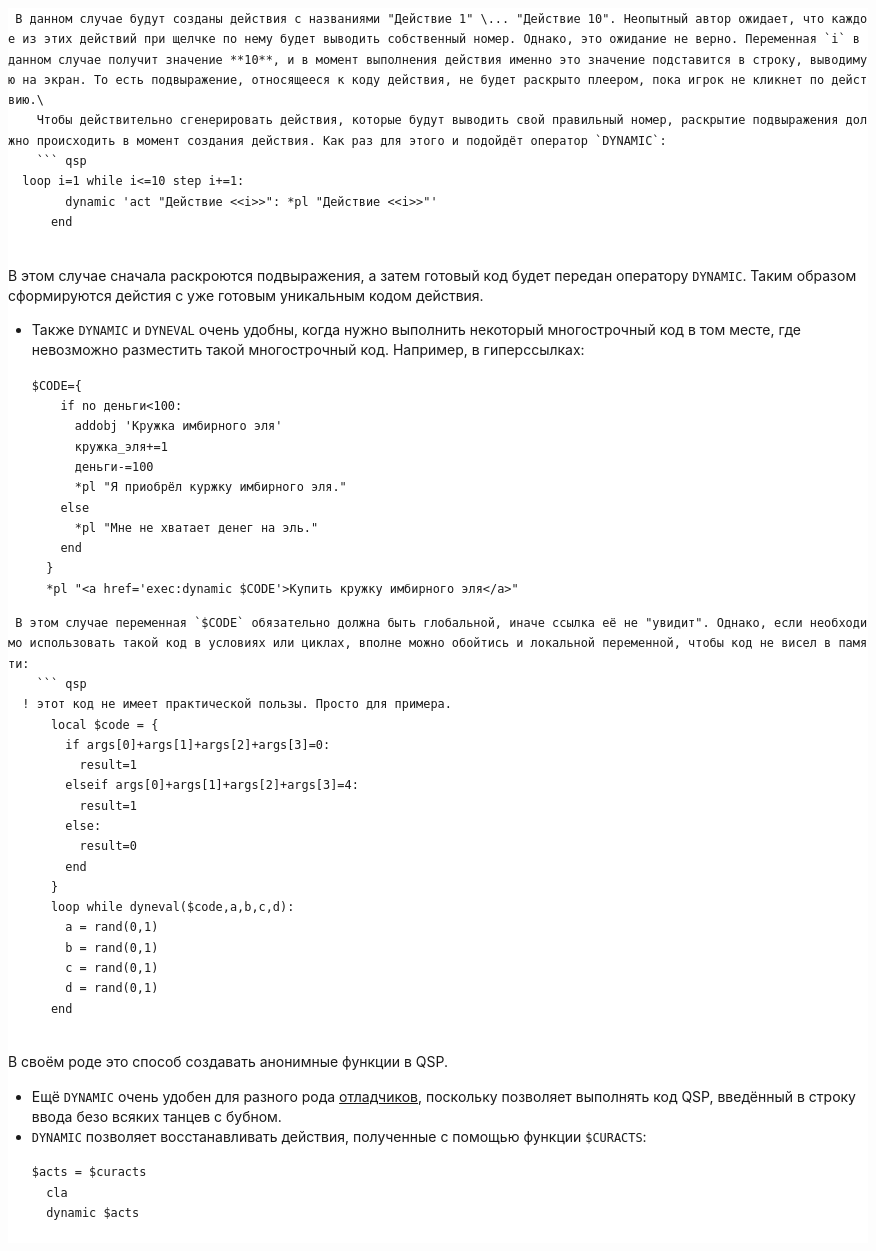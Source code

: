 ```
 В данном случае будут созданы действия с названиями "Действие 1" \... "Действие 10". Неопытный автор ожидает, что каждое из этих действий при щелчке по нему будет выводить собственный номер. Однако, это ожидание не верно. Переменная `i` в данном случае получит значение **10**, и в момент выполнения действия именно это значение подставится в строку, выводимую на экран. То есть подвыражение, относящееся к коду действия, не будет раскрыто плеером, пока игрок не кликнет по действию.\
    Чтобы действительно сгенерировать действия, которые будут выводить свой правильный номер, раскрытие подвыражения должно происходить в момент создания действия. Как раз для этого и подойдёт оператор `DYNAMIC`:
    ``` qsp
  loop i=1 while i<=10 step i+=1:
        dynamic 'act "Действие <<i>>": *pl "Действие <<i>>"'
      end
    
```
 В этом случае сначала раскроются подвыражения, а затем готовый код будет передан оператору `DYNAMIC`. Таким образом сформируются дейстия с уже готовым уникальным кодом действия.
* Также `DYNAMIC` и `DYNEVAL` очень удобны, когда нужно выполнить некоторый многострочный код в том месте, где невозможно разместить такой многострочный код. Например, в гиперссылках:
    ``` qsp
  $CODE={
        if no деньги<100:
          addobj 'Кружка имбирного эля' 
          кружка_эля+=1 
          деньги-=100
          *pl "Я приобрёл куржку имбирного эля."
        else
          *pl "Мне не хватает денег на эль."
        end
      }
      *pl "<a href='exec:dynamic $CODE'>Купить кружку имбирного эля</a>"
    
```
 В этом случае переменная `$CODE` обязательно должна быть глобальной, иначе ссылка её не "увидит". Однако, если необходимо использовать такой код в условиях или циклах, вполне можно обойтись и локальной переменной, чтобы код не висел в памяти:
    ``` qsp
  ! этот код не имеет практической пользы. Просто для примера.
      local $code = {
        if args[0]+args[1]+args[2]+args[3]=0:
          result=1
        elseif args[0]+args[1]+args[2]+args[3]=4:
          result=1
        else:
          result=0
        end
      }
      loop while dyneval($code,a,b,c,d):
        a = rand(0,1)
        b = rand(0,1)
        c = rand(0,1)
        d = rand(0,1)
      end
    
```
 В своём роде это способ создавать анонимные функции в QSP.
* Ещё `DYNAMIC` очень удобен для разного рода [отладчиков](..\..\utilits\debugger.md), поскольку позволяет выполнять код QSP, введённый в строку ввода безо всяких танцев с бубном.
* `DYNAMIC` позволяет восстанавливать действия, полученные с помощью функции `$CURACTS`:
    ``` qsp
  $acts = $curacts
      cla
      dynamic $acts
    
